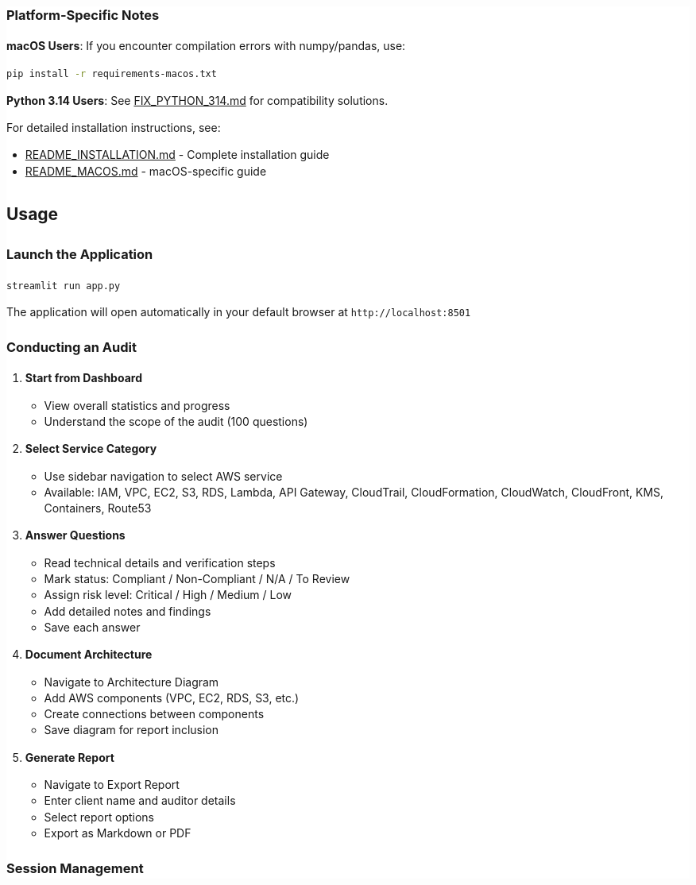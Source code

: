 ### Platform-Specific Notes

**macOS Users**: If you encounter compilation errors with numpy/pandas, use:
```bash
pip install -r requirements-macos.txt
```

**Python 3.14 Users**: See [FIX_PYTHON_314.md](FIX_PYTHON_314.md) for compatibility solutions.

For detailed installation instructions, see:
- [README_INSTALLATION.md](README_INSTALLATION.md) - Complete installation guide
- [README_MACOS.md](README_MACOS.md) - macOS-specific guide

## Usage

### Launch the Application

```bash
streamlit run app.py
```

The application will open automatically in your default browser at `http://localhost:8501`

### Conducting an Audit

1. **Start from Dashboard**
   - View overall statistics and progress
   - Understand the scope of the audit (100 questions)

2. **Select Service Category**
   - Use sidebar navigation to select AWS service
   - Available: IAM, VPC, EC2, S3, RDS, Lambda, API Gateway, CloudTrail, CloudFormation, CloudWatch, CloudFront, KMS, Containers, Route53

3. **Answer Questions**
   - Read technical details and verification steps
   - Mark status: Compliant / Non-Compliant / N/A / To Review
   - Assign risk level: Critical / High / Medium / Low
   - Add detailed notes and findings
   - Save each answer

4. **Document Architecture**
   - Navigate to Architecture Diagram
   - Add AWS components (VPC, EC2, RDS, S3, etc.)
   - Create connections between components
   - Save diagram for report inclusion

5. **Generate Report**
   - Navigate to Export Report
   - Enter client name and auditor details
   - Select report options
   - Export as Markdown or PDF

### Session Management
